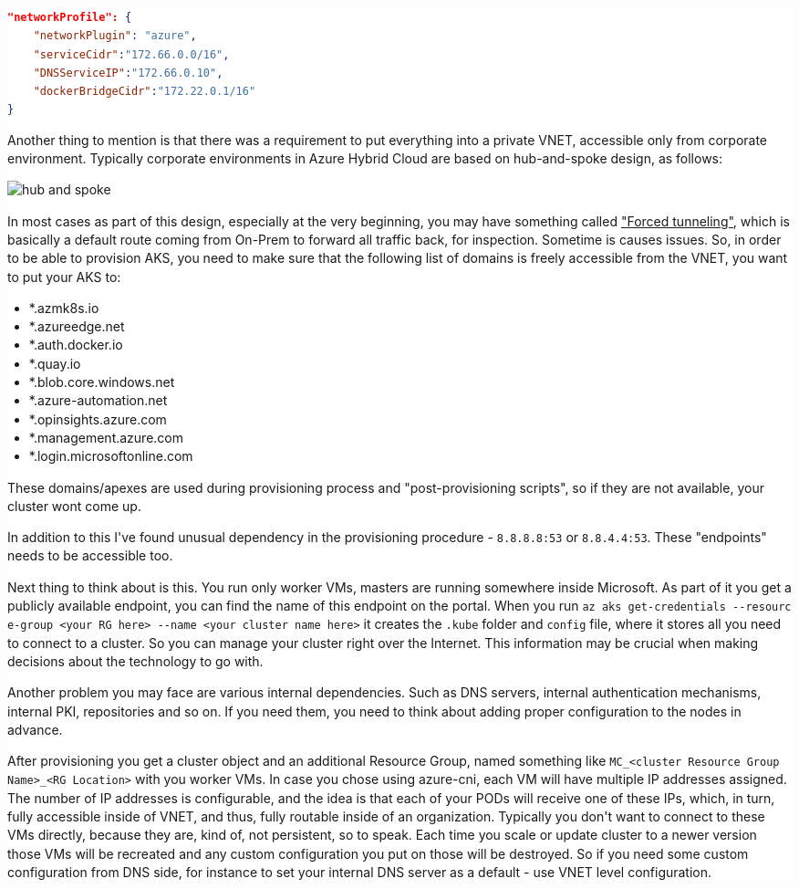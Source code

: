 ```json
"networkProfile": {
    "networkPlugin": "azure",
    "serviceCidr":"172.66.0.0/16",
    "DNSServiceIP":"172.66.0.10",
    "dockerBridgeCidr":"172.22.0.1/16"
}
```

Another thing to mention is that there was a requirement to put everything into a private VNET, accessible only from corporate environment. Typically corporate environments in Azure Hybrid Cloud are based on hub-and-spoke design, as follows:

![hub and spoke](https://docs.microsoft.com/en-us/azure/networking/media/networking-virtual-datacenter/vdc-high-level.png)

In most cases as part of this design, especially at the very beginning, you may have something called ["Forced tunneling"](https://docs.microsoft.com/en-us/azure/vpn-gateway/vpn-gateway-forced-tunneling-rm), which is basically a default route coming from On-Prem to forward all traffic back, for inspection. Sometime is causes issues. So, in order to be able to provision AKS, you need to make sure that the following list of domains is freely accessible from the VNET, you want to put your AKS to:

- *.azmk8s.io
- *.azureedge.net
- *.auth.docker.io
- *.quay.io
- *.blob.core.windows.net
- *.azure-automation.net
- *.opinsights.azure.com
- *.management.azure.com
- *.login.microsoftonline.com

These domains/apexes are used during provisioning process and "post-provisioning scripts", so if they are not available, your cluster wont come up.

In addition to this I've found unusual dependency in the provisioning procedure - ```8.8.8.8:53``` or ```8.8.4.4:53```. These "endpoints" needs to be accessible too.

Next thing to think about is this. You run only worker VMs, masters are running somewhere inside Microsoft. As part of it you get a publicly available endpoint, you can find the name of this endpoint on the portal. When you run ```az aks get-credentials --resource-group <your RG here> --name <your cluster name here>``` it creates the ```.kube``` folder and ```config``` file, where it stores all you need to connect to a cluster. So you can manage your cluster right over the Internet. This information may be crucial when making decisions about the technology to go with.

Another problem you may face are various internal dependencies. Such as DNS servers, internal authentication mechanisms, internal PKI, repositories and so on. If you need them, you need to think about adding proper configuration to the nodes in advance.

After provisioning you get a cluster object and an additional Resource Group, named something like ```MC_<cluster Resource Group Name>_<RG Location>``` with you worker VMs. In case you chose using azure-cni, each VM will have multiple IP addresses assigned. The number of IP addresses is configurable, and the idea is that each of your PODs will receive one of these IPs, which, in turn, fully accessible inside of VNET, and thus, fully routable inside of an organization. Typically you don't want to connect to these VMs directly, because they are, kind of, not persistent, so to speak. Each time you scale or update cluster to a newer version those VMs will be recreated and any custom configuration you put on those will be destroyed. So if you need some custom configuration from DNS side, for instance to set your internal DNS server as a default - use VNET level configuration.
